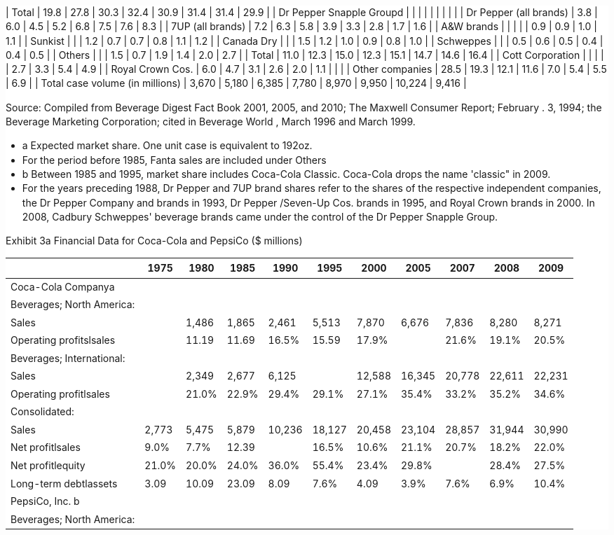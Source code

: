 | Total                               | 19.8   | 27.8   | 30.3   | 32.4   | 30.9   | 31.4   | 31.4   | 29.9  |
| Dr Pepper Snapple Groupd            |        |        |        |        |        |        |        |       |
| Dr Pepper (all brands)              | 3.8    | 6.0    | 4.5    | 5.2    | 6.8    | 7.5    | 7.6    | 8.3   |
| 7UP (all brands)                    | 7.2    | 6.3    | 5.8    | 3.9    | 3.3    | 2.8    | 1.7    | 1.6   |
| A&W brands                          |        |        |        |        | 0.9    | 0.9    | 1.0    | 1.1   |
| Sunkist                             |        |        | 1.2    | 0.7    | 0.7    | 0.8    | 1.1    | 1.2   |
| Canada Dry                          |        |        | 1.5    | 1.2    | 1.0    | 0.9    | 0.8    | 1.0   |
| Schweppes                           |        |        | 0.5    | 0.6    | 0.5    | 0.4    | 0.4    | 0.5   |
| Others                              |        |        | 1.5    | 0.7    | 1.9    | 1.4    | 2.0    | 2.7   |
| Total                               | 11.0   | 12.3   | 15.0   | 12.3   | 15.1   | 14.7   | 14.6   | 16.4  |
| Cott Corporation                    |        |        |        |        | 2.7    | 3.3    | 5.4    | 4.9   |
| Royal Crown Cos.                    | 6.0    | 4.7    | 3.1    | 2.6    | 2.0    | 1.1    |        |       |
| Other companies                     | 28.5   | 19.3   | 12.1   | 11.6   | 7.0    | 5.4    | 5.5    | 6.9   |
| Total case volume (in millions)     | 3,670  | 5,180  | 6,385  | 7,780  | 8,970  | 9,950  | 10,224 | 9,416 |

Source: Compiled from Beverage Digest Fact Book 2001, 2005, and 2010; The Maxwell Consumer Report; February . 3, 1994; the Beverage Marketing Corporation; cited in Beverage World , March 1996 and March 1999.

- a Expected market share. One unit case is equivalent to 192oz.
- For the period before 1985, Fanta sales are included under Others
- b Between 1985 and 1995, market share includes Coca-Cola Classic. Coca-Cola drops the name 'classic" in 2009.
- For the years preceding 1988, Dr Pepper and 7UP brand shares refer to the shares of the respective independent companies, the Dr Pepper Company and brands in 1993, Dr Pepper /Seven-Up Cos. brands in 1995, and Royal Crown brands in 2000. In 2008, Cadbury Schweppes' beverage brands came under the control of the Dr Pepper Snapple Group.

Exhibit 3a Financial Data for Coca-Cola and PepsiCo ($ millions)

|                             | 1975   | 1980   | 1985   | 1990   | 1995   | 2000   | 2005   | 2007   | 2008   | 2009   |
|-----------------------------|--------|--------|--------|--------|--------|--------|--------|--------|--------|--------|
| Coca-Cola Companya          |        |        |        |        |        |        |        |        |        |        |
| Beverages; North America:   |        |        |        |        |        |        |        |        |        |        |
| Sales                       |        | 1,486  | 1,865  | 2,461  | 5,513  | 7,870  | 6,676  | 7,836  | 8,280  | 8,271  |
| Operating profitslsales     |        | 11.19  | 11.69  | 16.5%  | 15.59  | 17.9%  |        | 21.6%  | 19.1%  | 20.5%  |
| Beverages; International:   |        |        |        |        |        |        |        |        |        |        |
| Sales                       |        | 2,349  | 2,677  | 6,125  |        | 12,588 | 16,345 | 20,778 | 22,611 | 22,231 |
| Operating profitlsales      |        | 21.0%  | 22.9%  | 29.4%  | 29.1%  | 27.1%  | 35.4%  | 33.2%  | 35.2%  | 34.6%  |
| Consolidated:               |        |        |        |        |        |        |        |        |        |        |
| Sales                       | 2,773  | 5,475  | 5,879  | 10,236 | 18,127 | 20,458 | 23,104 | 28,857 | 31,944 | 30,990 |
| Net profitlsales            | 9.0%   | 7.7%   | 12.39  |        | 16.5%  | 10.6%  | 21.1%  | 20.7%  | 18.2%  | 22.0%  |
| Net profitlequity           | 21.0%  | 20.0%  | 24.0%  | 36.0%  | 55.4%  | 23.4%  | 29.8%  |        | 28.4%  | 27.5%  |
| Long-term debtlassets       | 3.09   | 10.09  | 23.09  | 8.09   | 7.6%   | 4.09   | 3.9%   | 7.6%   | 6.9%   | 10.4%  |
| PepsiCo, Inc. b             |        |        |        |        |        |        |        |        |        |        |
| Beverages; North America:   |        |        |        |        |        |        |        |        |        |        |